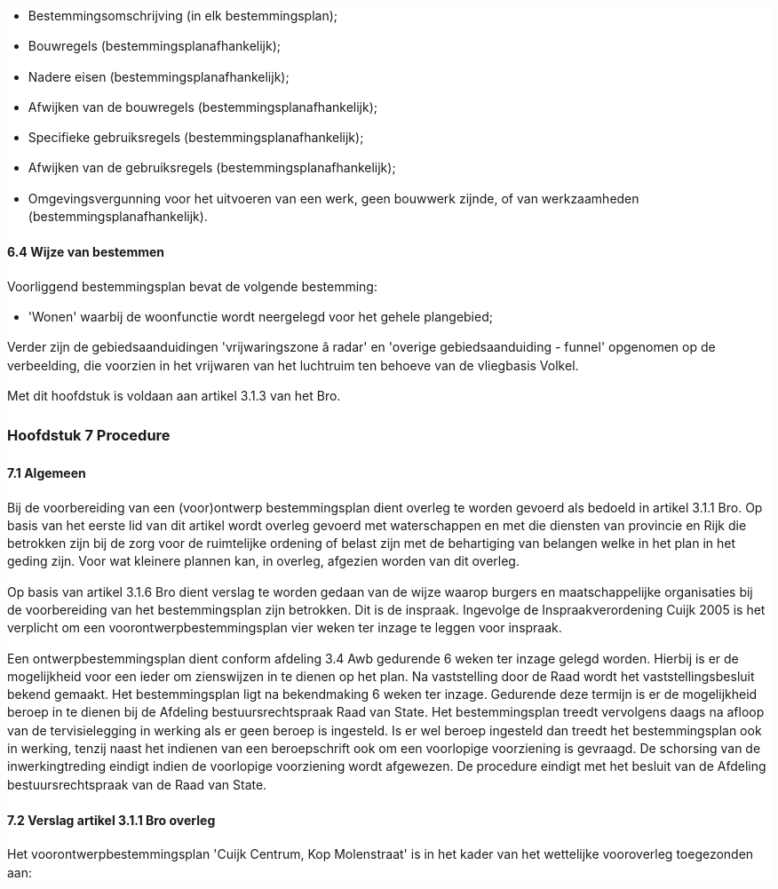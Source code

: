 * Bestemmingsomschrijving (in elk bestemmingsplan);

* Bouwregels (bestemmingsplanafhankelijk);

* Nadere eisen (bestemmingsplanafhankelijk);

* Afwijken van de bouwregels (bestemmingsplanafhankelijk);

* Specifieke gebruiksregels (bestemmingsplanafhankelijk);

* Afwijken van de gebruiksregels (bestemmingsplanafhankelijk);

* Omgevingsvergunning voor het uitvoeren van een werk, geen bouwwerk zijnde, of van werkzaamheden (bestemmingsplanafhankelijk).

#### 6\.4 Wijze van bestemmen

Voorliggend bestemmingsplan bevat de volgende bestemming:

* 'Wonen' waarbij de woonfunctie wordt neergelegd voor het gehele plangebied;

Verder zijn de gebiedsaanduidingen 'vrijwaringszone â radar' en 'overige gebiedsaanduiding \- funnel' opgenomen op de verbeelding, die voorzien in het vrijwaren van het luchtruim ten behoeve van de vliegbasis Volkel.

Met dit hoofdstuk is voldaan aan artikel 3\.1\.3 van het Bro.

### Hoofdstuk 7 Procedure

#### 7\.1 Algemeen

Bij de voorbereiding van een (voor)ontwerp bestemmingsplan dient overleg te worden gevoerd als bedoeld in artikel 3\.1\.1 Bro. Op basis van het eerste lid van dit artikel wordt overleg gevoerd met waterschappen en met die diensten van provincie en Rijk die betrokken zijn bij de zorg voor de ruimtelijke ordening of belast zijn met de behartiging van belangen welke in het plan in het geding zijn. Voor wat kleinere plannen kan, in overleg, afgezien worden van dit overleg.

Op basis van artikel 3\.1\.6 Bro dient verslag te worden gedaan van de wijze waarop burgers en maatschappelijke organisaties bij de voorbereiding van het bestemmingsplan zijn betrokken. Dit is de inspraak. Ingevolge de Inspraakverordening Cuijk 2005 is het verplicht om een voorontwerpbestemmingsplan vier weken ter inzage te leggen voor inspraak.

Een ontwerpbestemmingsplan dient conform afdeling 3\.4 Awb gedurende 6 weken ter inzage gelegd worden. Hierbij is er de mogelijkheid voor een ieder om zienswijzen in te dienen op het plan. Na vaststelling door de Raad wordt het vaststellingsbesluit bekend gemaakt. Het bestemmingsplan ligt na bekendmaking 6 weken ter inzage. Gedurende deze termijn is er de mogelijkheid beroep in te dienen bij de Afdeling bestuursrechtspraak Raad van State. Het bestemmingsplan treedt vervolgens daags na afloop van de tervisielegging in werking als er geen beroep is ingesteld. Is er wel beroep ingesteld dan treedt het bestemmingsplan ook in werking, tenzij naast het indienen van een beroepschrift ook om een voorlopige voorziening is gevraagd. De schorsing van de inwerkingtreding eindigt indien de voorlopige voorziening wordt afgewezen. De procedure eindigt met het besluit van de Afdeling bestuursrechtspraak van de Raad van State.

#### 7\.2 Verslag artikel 3\.1\.1 Bro overleg

Het voorontwerpbestemmingsplan 'Cuijk Centrum, Kop Molenstraat' is in het kader van het wettelijke vooroverleg toegezonden aan:
